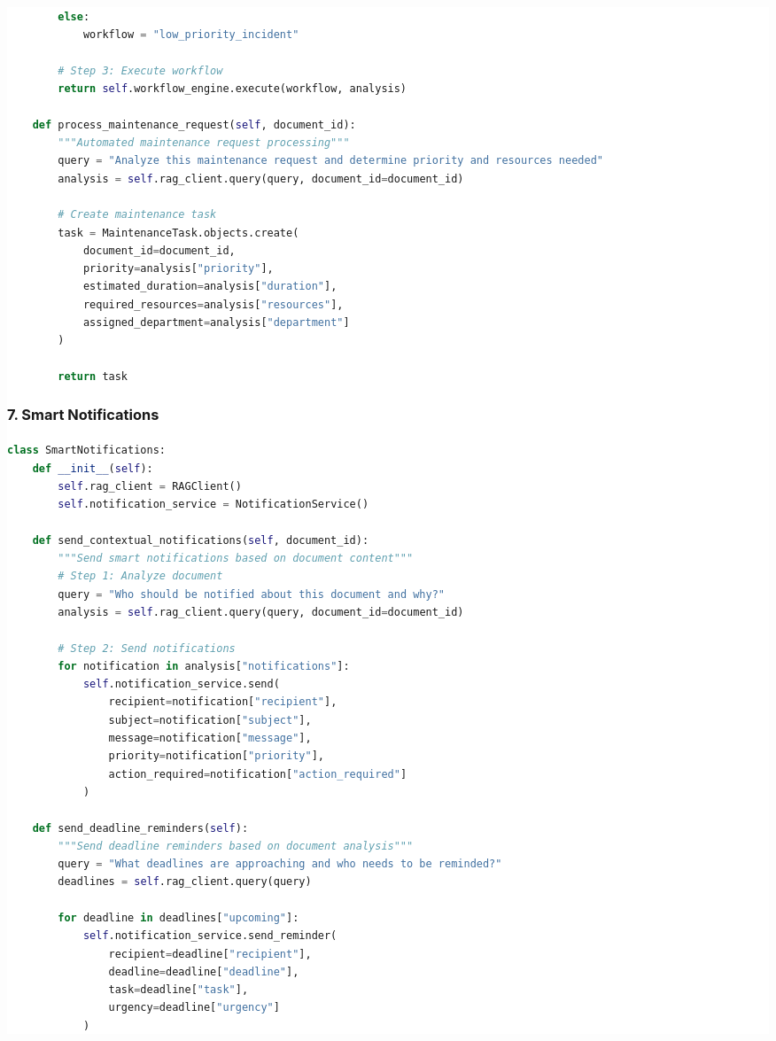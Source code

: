 ```python
        else:
            workflow = "low_priority_incident"
        
        # Step 3: Execute workflow
        return self.workflow_engine.execute(workflow, analysis)
    
    def process_maintenance_request(self, document_id):
        """Automated maintenance request processing"""
        query = "Analyze this maintenance request and determine priority and resources needed"
        analysis = self.rag_client.query(query, document_id=document_id)
        
        # Create maintenance task
        task = MaintenanceTask.objects.create(
            document_id=document_id,
            priority=analysis["priority"],
            estimated_duration=analysis["duration"],
            required_resources=analysis["resources"],
            assigned_department=analysis["department"]
        )
        
        return task
```

### **7. Smart Notifications**

```python
class SmartNotifications:
    def __init__(self):
        self.rag_client = RAGClient()
        self.notification_service = NotificationService()
    
    def send_contextual_notifications(self, document_id):
        """Send smart notifications based on document content"""
        # Step 1: Analyze document
        query = "Who should be notified about this document and why?"
        analysis = self.rag_client.query(query, document_id=document_id)
        
        # Step 2: Send notifications
        for notification in analysis["notifications"]:
            self.notification_service.send(
                recipient=notification["recipient"],
                subject=notification["subject"],
                message=notification["message"],
                priority=notification["priority"],
                action_required=notification["action_required"]
            )
    
    def send_deadline_reminders(self):
        """Send deadline reminders based on document analysis"""
        query = "What deadlines are approaching and who needs to be reminded?"
        deadlines = self.rag_client.query(query)
        
        for deadline in deadlines["upcoming"]:
            self.notification_service.send_reminder(
                recipient=deadline["recipient"],
                deadline=deadline["deadline"],
                task=deadline["task"],
                urgency=deadline["urgency"]
            )
```
